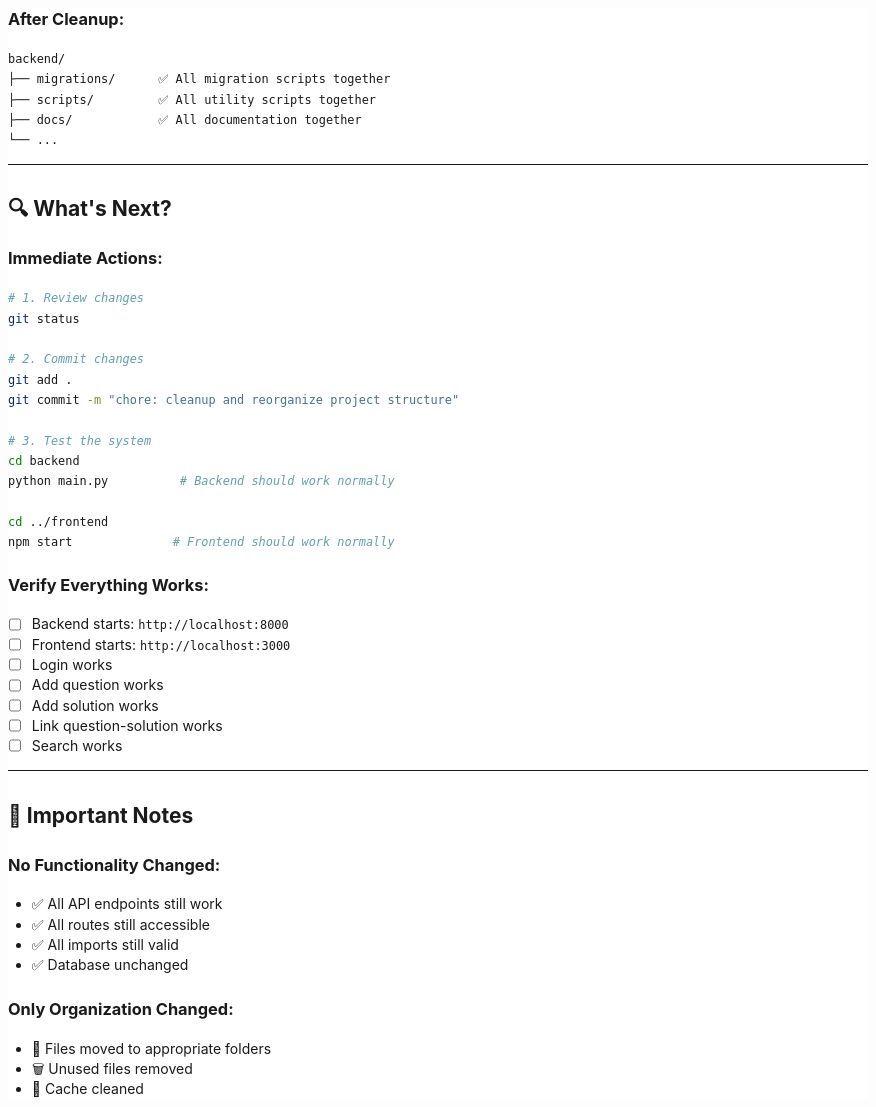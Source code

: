 ### **After Cleanup:**
```
backend/
├── migrations/      ✅ All migration scripts together
├── scripts/         ✅ All utility scripts together
├── docs/            ✅ All documentation together
└── ...
```

---

## 🔍 What's Next?

### **Immediate Actions:**
```bash
# 1. Review changes
git status

# 2. Commit changes
git add .
git commit -m "chore: cleanup and reorganize project structure"

# 3. Test the system
cd backend
python main.py          # Backend should work normally

cd ../frontend
npm start              # Frontend should work normally
```

### **Verify Everything Works:**
- [ ] Backend starts: `http://localhost:8000`
- [ ] Frontend starts: `http://localhost:3000`
- [ ] Login works
- [ ] Add question works
- [ ] Add solution works
- [ ] Link question-solution works
- [ ] Search works

---

## 📝 Important Notes

### **No Functionality Changed:**
- ✅ All API endpoints still work
- ✅ All routes still accessible
- ✅ All imports still valid
- ✅ Database unchanged

### **Only Organization Changed:**
- 📁 Files moved to appropriate folders
- 🗑️ Unused files removed
- 🧹 Cache cleaned
